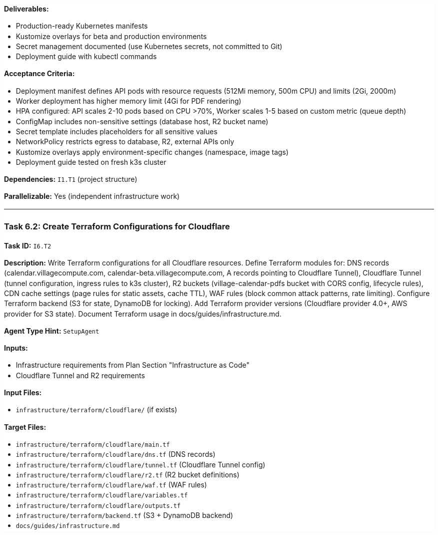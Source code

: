 **Deliverables:**
- Production-ready Kubernetes manifests
- Kustomize overlays for beta and production environments
- Secret management documented (use Kubernetes secrets, not committed to Git)
- Deployment guide with kubectl commands

**Acceptance Criteria:**
- Deployment manifest defines API pods with resource requests (512Mi memory, 500m CPU) and limits (2Gi, 2000m)
- Worker deployment has higher memory limit (4Gi for PDF rendering)
- HPA configured: API scales 2-10 pods based on CPU >70%, Worker scales 1-5 based on custom metric (queue depth)
- ConfigMap includes non-sensitive settings (database host, R2 bucket name)
- Secret template includes placeholders for all sensitive values
- NetworkPolicy restricts egress to database, R2, external APIs only
- Kustomize overlays apply environment-specific changes (namespace, image tags)
- Deployment guide tested on fresh k3s cluster

**Dependencies:** `I1.T1` (project structure)

**Parallelizable:** Yes (independent infrastructure work)

---


### Task 6.2: Create Terraform Configurations for Cloudflare

**Task ID:** `I6.T2`

**Description:**
Write Terraform configurations for all Cloudflare resources. Define Terraform modules for: DNS records (calendar.villagecompute.com, calendar-beta.villagecompute.com, A records pointing to Cloudflare Tunnel), Cloudflare Tunnel (tunnel configuration, ingress rules to k3s cluster), R2 buckets (village-calendar-pdfs bucket with CORS config, lifecycle rules), CDN cache settings (page rules for static assets, cache TTL), WAF rules (block common attack patterns, rate limiting). Configure Terraform backend (S3 for state, DynamoDB for locking). Add Terraform provider versions (Cloudflare provider 4.0+, AWS provider for S3 state). Document Terraform usage in docs/guides/infrastructure.md.

**Agent Type Hint:** `SetupAgent`

**Inputs:**
- Infrastructure requirements from Plan Section "Infrastructure as Code"
- Cloudflare Tunnel and R2 requirements

**Input Files:**
- `infrastructure/terraform/cloudflare/` (if exists)

**Target Files:**
- `infrastructure/terraform/cloudflare/main.tf`
- `infrastructure/terraform/cloudflare/dns.tf` (DNS records)
- `infrastructure/terraform/cloudflare/tunnel.tf` (Cloudflare Tunnel config)
- `infrastructure/terraform/cloudflare/r2.tf` (R2 bucket definitions)
- `infrastructure/terraform/cloudflare/waf.tf` (WAF rules)
- `infrastructure/terraform/cloudflare/variables.tf`
- `infrastructure/terraform/cloudflare/outputs.tf`
- `infrastructure/terraform/backend.tf` (S3 + DynamoDB backend)
- `docs/guides/infrastructure.md`
